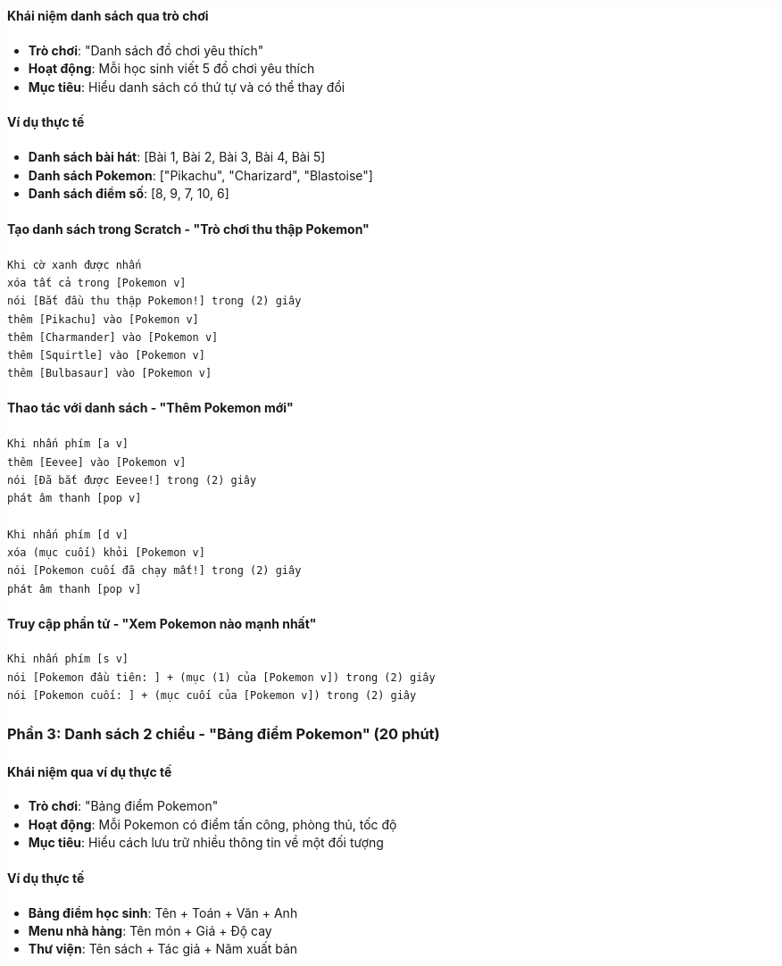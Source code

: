 #### Khái niệm danh sách qua trò chơi
- **Trò chơi**: "Danh sách đồ chơi yêu thích"
- **Hoạt động**: Mỗi học sinh viết 5 đồ chơi yêu thích
- **Mục tiêu**: Hiểu danh sách có thứ tự và có thể thay đổi

#### Ví dụ thực tế
- **Danh sách bài hát**: [Bài 1, Bài 2, Bài 3, Bài 4, Bài 5]
- **Danh sách Pokemon**: ["Pikachu", "Charizard", "Blastoise"]
- **Danh sách điểm số**: [8, 9, 7, 10, 6]

#### Tạo danh sách trong Scratch - "Trò chơi thu thập Pokemon"
```scratch
Khi cờ xanh được nhấn
xóa tất cả trong [Pokemon v]
nói [Bắt đầu thu thập Pokemon!] trong (2) giây
thêm [Pikachu] vào [Pokemon v]
thêm [Charmander] vào [Pokemon v]
thêm [Squirtle] vào [Pokemon v]
thêm [Bulbasaur] vào [Pokemon v]
```

#### Thao tác với danh sách - "Thêm Pokemon mới"
```scratch
Khi nhấn phím [a v]
thêm [Eevee] vào [Pokemon v]
nói [Đã bắt được Eevee!] trong (2) giây
phát âm thanh [pop v]

Khi nhấn phím [d v]
xóa (mục cuối) khỏi [Pokemon v]
nói [Pokemon cuối đã chạy mất!] trong (2) giây
phát âm thanh [pop v]
```

#### Truy cập phần tử - "Xem Pokemon nào mạnh nhất"
```scratch
Khi nhấn phím [s v]
nói [Pokemon đầu tiên: ] + (mục (1) của [Pokemon v]) trong (2) giây
nói [Pokemon cuối: ] + (mục cuối của [Pokemon v]) trong (2) giây
```

### Phần 3: Danh sách 2 chiều - "Bảng điểm Pokemon" (20 phút)

#### Khái niệm qua ví dụ thực tế
- **Trò chơi**: "Bảng điểm Pokemon"
- **Hoạt động**: Mỗi Pokemon có điểm tấn công, phòng thủ, tốc độ
- **Mục tiêu**: Hiểu cách lưu trữ nhiều thông tin về một đối tượng

#### Ví dụ thực tế
- **Bảng điểm học sinh**: Tên + Toán + Văn + Anh
- **Menu nhà hàng**: Tên món + Giá + Độ cay
- **Thư viện**: Tên sách + Tác giả + Năm xuất bản
